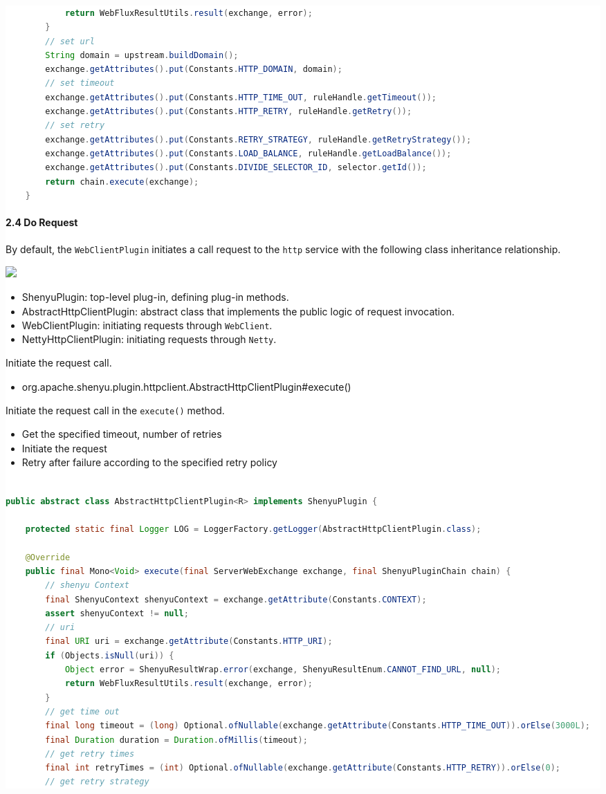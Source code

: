 ```java
            return WebFluxResultUtils.result(exchange, error);
        }
        // set url
        String domain = upstream.buildDomain();
        exchange.getAttributes().put(Constants.HTTP_DOMAIN, domain);
        // set timeout
        exchange.getAttributes().put(Constants.HTTP_TIME_OUT, ruleHandle.getTimeout());
        exchange.getAttributes().put(Constants.HTTP_RETRY, ruleHandle.getRetry());
        // set retry 
        exchange.getAttributes().put(Constants.RETRY_STRATEGY, ruleHandle.getRetryStrategy());
        exchange.getAttributes().put(Constants.LOAD_BALANCE, ruleHandle.getLoadBalance());
        exchange.getAttributes().put(Constants.DIVIDE_SELECTOR_ID, selector.getId());
        return chain.execute(exchange);
    }
```

#### 2.4 Do Request

By default, the `WebClientPlugin` initiates a call request to the `http` service with the following class inheritance relationship.

![](/img/activities/code-analysis-divide-plugin/WebClientPlugin.png)

- ShenyuPlugin: top-level plug-in, defining plug-in methods.
- AbstractHttpClientPlugin: abstract class that implements the public logic of request invocation.
- WebClientPlugin: initiating requests through `WebClient`.
- NettyHttpClientPlugin: initiating requests through `Netty`.

Initiate the request call.

- org.apache.shenyu.plugin.httpclient.AbstractHttpClientPlugin#execute()

Initiate the request call in the `execute()` method.

- Get the specified timeout, number of retries
- Initiate the request
- Retry after failure according to the specified retry policy

```java

public abstract class AbstractHttpClientPlugin<R> implements ShenyuPlugin {

    protected static final Logger LOG = LoggerFactory.getLogger(AbstractHttpClientPlugin.class);

    @Override
    public final Mono<Void> execute(final ServerWebExchange exchange, final ShenyuPluginChain chain) {
        // shenyu Context
        final ShenyuContext shenyuContext = exchange.getAttribute(Constants.CONTEXT);
        assert shenyuContext != null;
        // uri
        final URI uri = exchange.getAttribute(Constants.HTTP_URI);
        if (Objects.isNull(uri)) {
            Object error = ShenyuResultWrap.error(exchange, ShenyuResultEnum.CANNOT_FIND_URL, null);
            return WebFluxResultUtils.result(exchange, error);
        }
        // get time out
        final long timeout = (long) Optional.ofNullable(exchange.getAttribute(Constants.HTTP_TIME_OUT)).orElse(3000L);
        final Duration duration = Duration.ofMillis(timeout);
        // get retry times
        final int retryTimes = (int) Optional.ofNullable(exchange.getAttribute(Constants.HTTP_RETRY)).orElse(0);
        // get retry strategy
```